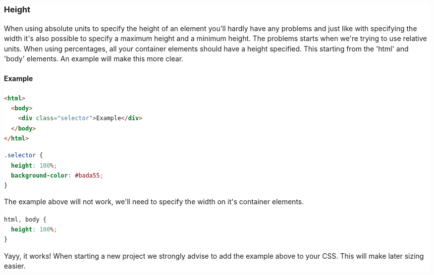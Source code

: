 ### Height

When using absolute units to specify the height of an element you'll hardly have any problems and just like with specifying the width it's also possible to specify a maximum height and a minimum height. The problems starts when we're trying to use relative units. When using percentages, all your container elements should have a height specified. This starting from the 'html' and 'body' elements. An example will make this more clear.

#### Example
```html
<html>
  <body>
    <div class="selector">Example</div>
  </body>
</html>
```

```css
.selector {
  height: 100%;
  background-color: #bada55;
}
```

The example above will not work, we'll need to specify the width on it's container elements.

```css
html, body {
  height: 100%;
}
````

Yayy, it works! When starting a new project we strongly advise to add the example above to your CSS. This will make later sizing easier.
